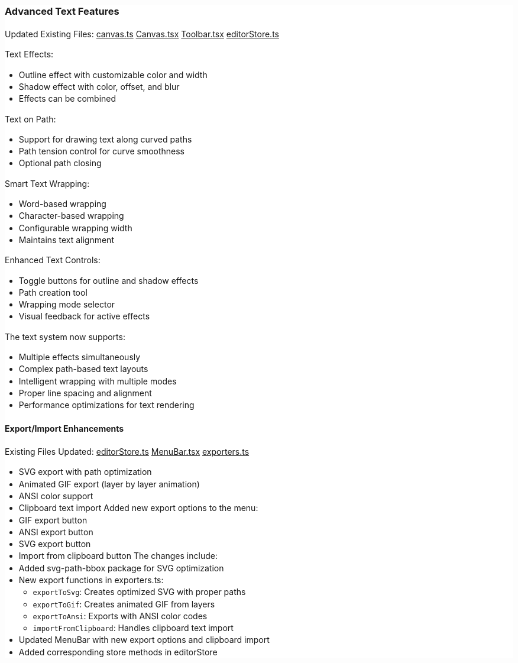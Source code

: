 ### Advanced Text Features

Updated Existing Files:
[canvas.ts](src/types/canvas.ts)
[Canvas.tsx](src/components/Canvas.tsx)
[Toolbar.tsx](src/components/Toolbar.tsx)
[editorStore.ts](src/store/editorStore.ts)

Text Effects:
- Outline effect with customizable color and width
- Shadow effect with color, offset, and blur
- Effects can be combined

Text on Path:
- Support for drawing text along curved paths
- Path tension control for curve smoothness
- Optional path closing

Smart Text Wrapping:
- Word-based wrapping
- Character-based wrapping
- Configurable wrapping width
- Maintains text alignment

Enhanced Text Controls:
- Toggle buttons for outline and shadow effects
- Path creation tool
- Wrapping mode selector
- Visual feedback for active effects

The text system now supports:
- Multiple effects simultaneously
- Complex path-based text layouts
- Intelligent wrapping with multiple modes
- Proper line spacing and alignment
- Performance optimizations for text rendering

#### Export/Import Enhancements

Existing Files Updated:
[editorStore.ts](src/store/editorStore.ts)
[MenuBar.tsx](src/components/MenuBar.tsx)
[exporters.ts](src/utils/exporters.ts)

- SVG export with path optimization
- Animated GIF export (layer by layer animation)
- ANSI color support
- Clipboard text import
Added new export options to the menu:
- GIF export button
- ANSI export button
- SVG export button
- Import from clipboard button
The changes include:
- Added svg-path-bbox package for SVG optimization
- New export functions in exporters.ts:
  - `exportToSvg`: Creates optimized SVG with proper paths
  - `exportToGif`: Creates animated GIF from layers
  - `exportToAnsi`: Exports with ANSI color codes
  - `importFromClipboard`: Handles clipboard text import
- Updated MenuBar with new export options and clipboard import
- Added corresponding store methods in editorStore